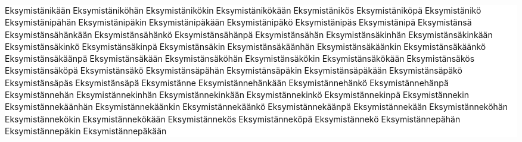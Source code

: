 Eksymistänikään
Eksymistäniköhän
Eksymistänikökin
Eksymistänikökään
Eksymistänikös
Eksymistäniköpä
Eksymistänikö
Eksymistänipähän
Eksymistänipäkin
Eksymistänipäkään
Eksymistänipäkö
Eksymistänipäs
Eksymistänipä
Eksymistänsä
Eksymistänsähänkään
Eksymistänsähänkö
Eksymistänsähänpä
Eksymistänsähän
Eksymistänsäkinhän
Eksymistänsäkinkään
Eksymistänsäkinkö
Eksymistänsäkinpä
Eksymistänsäkin
Eksymistänsäkäänhän
Eksymistänsäkäänkin
Eksymistänsäkäänkö
Eksymistänsäkäänpä
Eksymistänsäkään
Eksymistänsäköhän
Eksymistänsäkökin
Eksymistänsäkökään
Eksymistänsäkös
Eksymistänsäköpä
Eksymistänsäkö
Eksymistänsäpähän
Eksymistänsäpäkin
Eksymistänsäpäkään
Eksymistänsäpäkö
Eksymistänsäpäs
Eksymistänsäpä
Eksymistänne
Eksymistännehänkään
Eksymistännehänkö
Eksymistännehänpä
Eksymistännehän
Eksymistännekinhän
Eksymistännekinkään
Eksymistännekinkö
Eksymistännekinpä
Eksymistännekin
Eksymistännekäänhän
Eksymistännekäänkin
Eksymistännekäänkö
Eksymistännekäänpä
Eksymistännekään
Eksymistänneköhän
Eksymistännekökin
Eksymistännekökään
Eksymistännekös
Eksymistänneköpä
Eksymistännekö
Eksymistännepähän
Eksymistännepäkin
Eksymistännepäkään